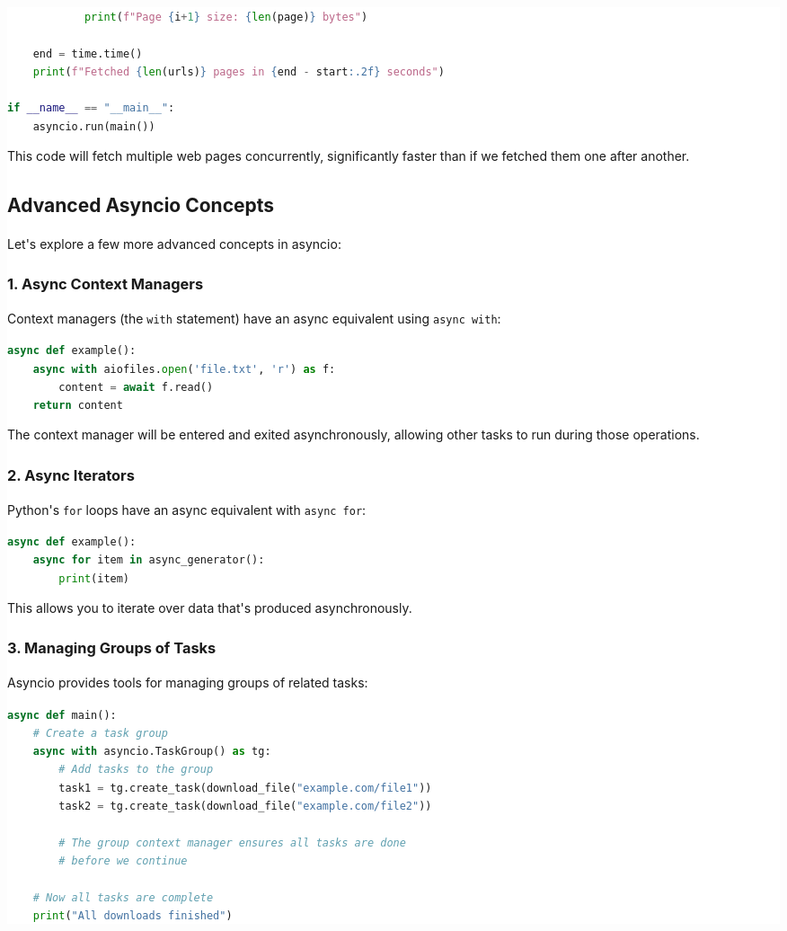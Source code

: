 ```python
            print(f"Page {i+1} size: {len(page)} bytes")
  
    end = time.time()
    print(f"Fetched {len(urls)} pages in {end - start:.2f} seconds")

if __name__ == "__main__":
    asyncio.run(main())
```

This code will fetch multiple web pages concurrently, significantly faster than if we fetched them one after another.

## Advanced Asyncio Concepts

Let's explore a few more advanced concepts in asyncio:

### 1. Async Context Managers

Context managers (the `with` statement) have an async equivalent using `async with`:

```python
async def example():
    async with aiofiles.open('file.txt', 'r') as f:
        content = await f.read()
    return content
```

The context manager will be entered and exited asynchronously, allowing other tasks to run during those operations.

### 2. Async Iterators

Python's `for` loops have an async equivalent with `async for`:

```python
async def example():
    async for item in async_generator():
        print(item)
```

This allows you to iterate over data that's produced asynchronously.

### 3. Managing Groups of Tasks

Asyncio provides tools for managing groups of related tasks:

```python
async def main():
    # Create a task group
    async with asyncio.TaskGroup() as tg:
        # Add tasks to the group
        task1 = tg.create_task(download_file("example.com/file1"))
        task2 = tg.create_task(download_file("example.com/file2"))
      
        # The group context manager ensures all tasks are done
        # before we continue
  
    # Now all tasks are complete
    print("All downloads finished")
```
